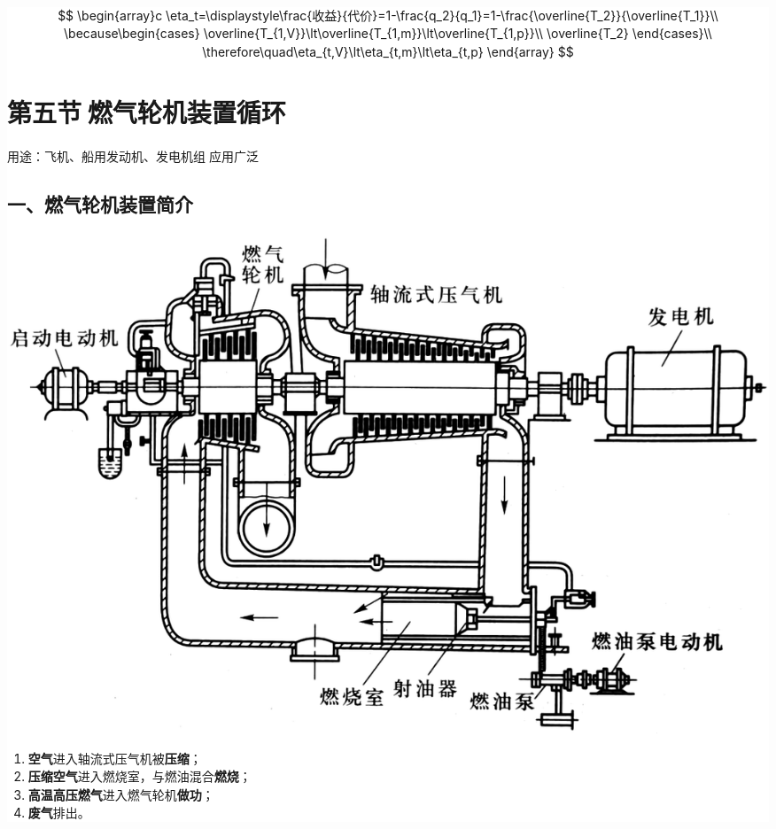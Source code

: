 $$
\begin{array}c
\eta_t=\displaystyle\frac{收益}{代价}=1-\frac{q_2}{q_1}=1-\frac{\overline{T_2}}{\overline{T_1}}\\
\because\begin{cases}
\overline{T_{1,V}}\lt\overline{T_{1,m}}\lt\overline{T_{1,p}}\\
\overline{T_2}
\end{cases}\\
\therefore\quad\eta_{t,V}\lt\eta_{t,m}\lt\eta_{t,p}
\end{array}
$$

# 第五节 燃气轮机装置循环

用途：飞机、船用发动机、发电机组 应用广泛

## 一、燃气轮机装置简介

![image-20230810143230259](9.%E6%B0%94%E4%BD%93%E5%8A%A8%E5%8A%9B%E5%BE%AA%E7%8E%AF.assets/image-20230810143230259.png)

1. **空气**进入轴流式压气机被**压缩**；
2. **压缩空气**进入燃烧室，与燃油混合**燃烧**；
3. **高温高压燃气**进入燃气轮机**做功**；
4. **废气**排出。

